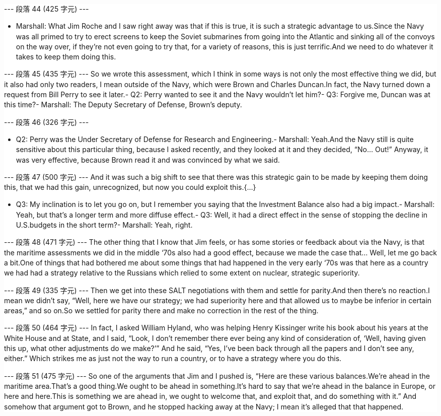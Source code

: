 --- 段落 44 (425 字元) ---
- Marshall: What Jim Roche and I saw right away was that if this is true, it is such a  strategic advantage to us.Since the Navy was all primed to try to erect screens  to keep the Soviet submarines from going into the Atlantic and sinking all of the  convoys on the way over, if they’re not even going to try that, for a variety of reasons, this is just terrific.And we need to do whatever it takes to keep them doing  this.

--- 段落 45 (435 字元) ---
So we wrote this assessment, which I think in some ways is not only the most  effective thing we did, but it also had only two readers, I mean outside of the  Navy, which were Brown and Charles Duncan.In fact, the Navy turned down a  request from Bill Perry to see it later.- Q2: Perry wanted to see it and the Navy wouldn’t let him?- Q3: Forgive me, Duncan was at this time?- Marshall: The Deputy Secretary of Defense, Brown’s deputy.

--- 段落 46 (326 字元) ---
- Q2: Perry was the Under Secretary of Defense for Research and Engineering.- Marshall: Yeah.And the Navy still is quite sensitive about this particular thing, because I  asked recently, and they looked at it and they decided, “No… Out!” Anyway, it was  very effective, because Brown read it and was convinced by what we said.

--- 段落 47 (500 字元) ---
And it was  such a big shift to see that there was this strategic gain to be made by keeping them  doing this, that we had this gain, unrecognized, but now you could exploit this.{…}  
- Q3: My inclination is to let you go on, but I remember you saying that the Investment Balance also had a big impact.- Marshall: Yeah, but that’s a longer term and more diffuse effect.- Q3: Well, it had a direct effect in the sense of stopping the decline in U.S.budgets in  the short term?- Marshall: Yeah, right.

--- 段落 48 (471 字元) ---
The other thing that I know that Jim feels, or has some stories or feedback about  via the Navy, is that the maritime assessments we did in the middle ‘70s also had a  good effect, because we made the case that… Well, let me go back a bit.One of things that had bothered me about some things that had happened in  the very early ‘70s was that here as a country we had had a strategy relative to  the Russians which relied to some extent on nuclear, strategic superiority.

--- 段落 49 (335 字元) ---
Then  we get into these SALT negotiations with them and settle for parity.And then  there’s no reaction.I mean we didn’t say, “Well, here we have our strategy; we had  superiority here and that allowed us to maybe be inferior in certain areas,” and so  on.So we settled for parity there and make no correction in the rest of the thing.

--- 段落 50 (464 字元) ---
In fact, I asked William Hyland, who was helping Henry Kissinger write his book  about his years at the White House and at State, and I said, “Look, I don’t remember there ever being any kind of consideration of, ‘Well, having given this up, what  other adjustments do we make?’” And he said, “Yes, I’ve been back through all the  papers and I don’t see any, either.” Which strikes me as just not the way to run a  country, or to have a strategy where you do this.

--- 段落 51 (475 字元) ---
So one of the arguments that Jim and I pushed is, “Here are these various balances.We’re ahead in the maritime area.That’s a good thing.We ought to be ahead in something.It’s hard to say that we’re ahead in the balance in Europe, or here and here.This is something we are ahead in, we ought to welcome that, and exploit that, and  do something with it.” And somehow that argument got to Brown, and he stopped  hacking away at the Navy; I mean it’s alleged that that happened.
